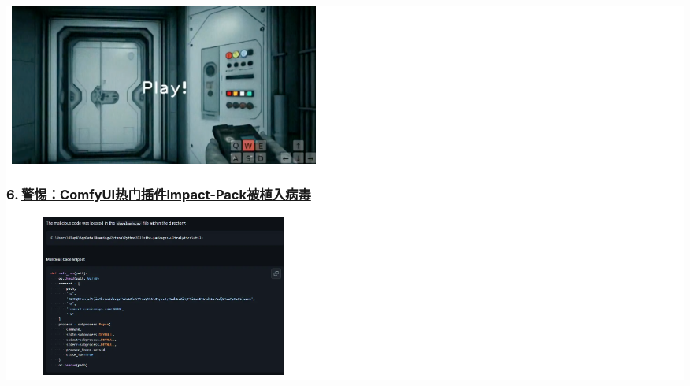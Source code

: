 <img src="image-5.png" style="width:400px; height:200px;"/>

### 6. [警惕：ComfyUI热门插件Impact-Pack被植入病毒](https://github.com/ltdrdata/ComfyUI-Impact-Pack/issues/843)

<img src="image-1.png" style="width:400px; height:200px;"/>
